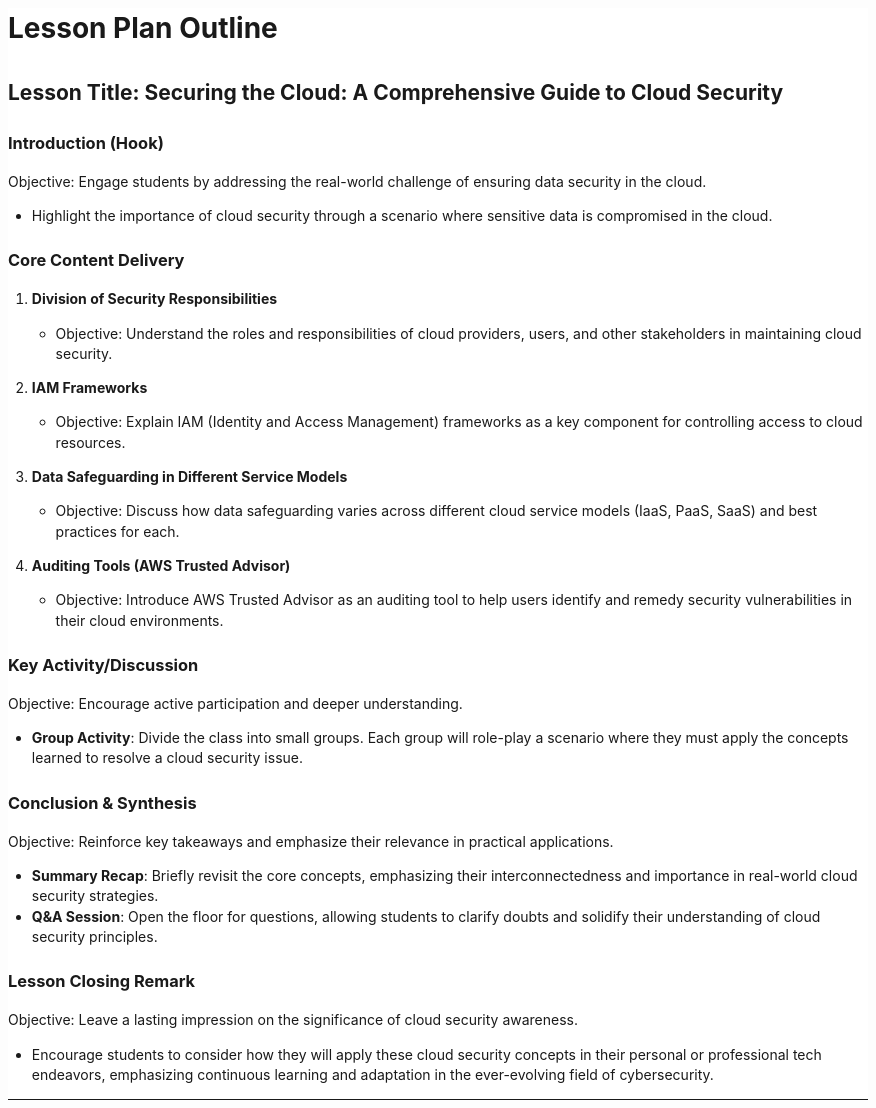 # Lesson Plan Outline

## Lesson Title: Securing the Cloud: A Comprehensive Guide to Cloud Security

### Introduction (Hook)
Objective: Engage students by addressing the real-world challenge of ensuring data security in the cloud.

- Highlight the importance of cloud security through a scenario where sensitive data is compromised in the cloud.

### Core Content Delivery
1. **Division of Security Responsibilities**
   - Objective: Understand the roles and responsibilities of cloud providers, users, and other stakeholders in maintaining cloud security.
   
2. **IAM Frameworks**
   - Objective: Explain IAM (Identity and Access Management) frameworks as a key component for controlling access to cloud resources.

3. **Data Safeguarding in Different Service Models**
   - Objective: Discuss how data safeguarding varies across different cloud service models (IaaS, PaaS, SaaS) and best practices for each.

4. **Auditing Tools (AWS Trusted Advisor)**
   - Objective: Introduce AWS Trusted Advisor as an auditing tool to help users identify and remedy security vulnerabilities in their cloud environments.

### Key Activity/Discussion
Objective: Encourage active participation and deeper understanding.

- **Group Activity**: Divide the class into small groups. Each group will role-play a scenario where they must apply the concepts learned to resolve a cloud security issue.

### Conclusion & Synthesis
Objective: Reinforce key takeaways and emphasize their relevance in practical applications.

- **Summary Recap**: Briefly revisit the core concepts, emphasizing their interconnectedness and importance in real-world cloud security strategies.
- **Q&A Session**: Open the floor for questions, allowing students to clarify doubts and solidify their understanding of cloud security principles.

### Lesson Closing Remark
Objective: Leave a lasting impression on the significance of cloud security awareness.

- Encourage students to consider how they will apply these cloud security concepts in their personal or professional tech endeavors, emphasizing continuous learning and adaptation in the ever-evolving field of cybersecurity.


---
